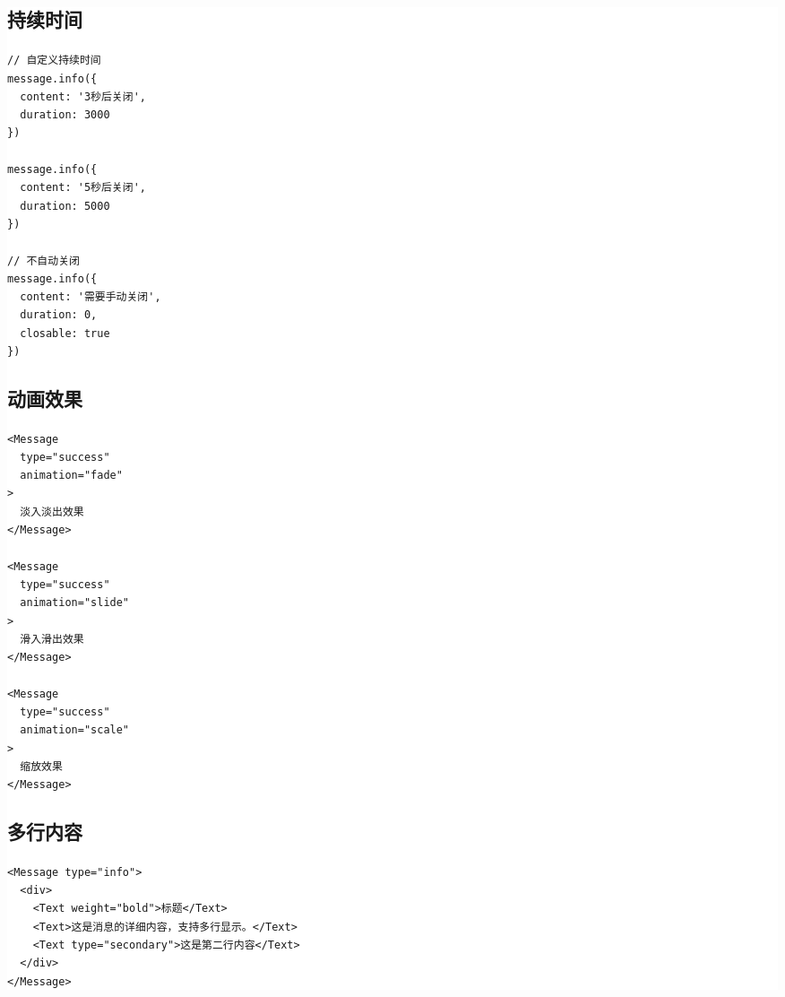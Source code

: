 
## 持续时间

```tsx
// 自定义持续时间
message.info({
  content: '3秒后关闭',
  duration: 3000
})

message.info({
  content: '5秒后关闭',
  duration: 5000
})

// 不自动关闭
message.info({
  content: '需要手动关闭',
  duration: 0,
  closable: true
})
```

## 动画效果

```tsx
<Message
  type="success"
  animation="fade"
>
  淡入淡出效果
</Message>

<Message
  type="success"
  animation="slide"
>
  滑入滑出效果
</Message>

<Message
  type="success"
  animation="scale"
>
  缩放效果
</Message>
```

## 多行内容

```tsx
<Message type="info">
  <div>
    <Text weight="bold">标题</Text>
    <Text>这是消息的详细内容，支持多行显示。</Text>
    <Text type="secondary">这是第二行内容</Text>
  </div>
</Message>
```
